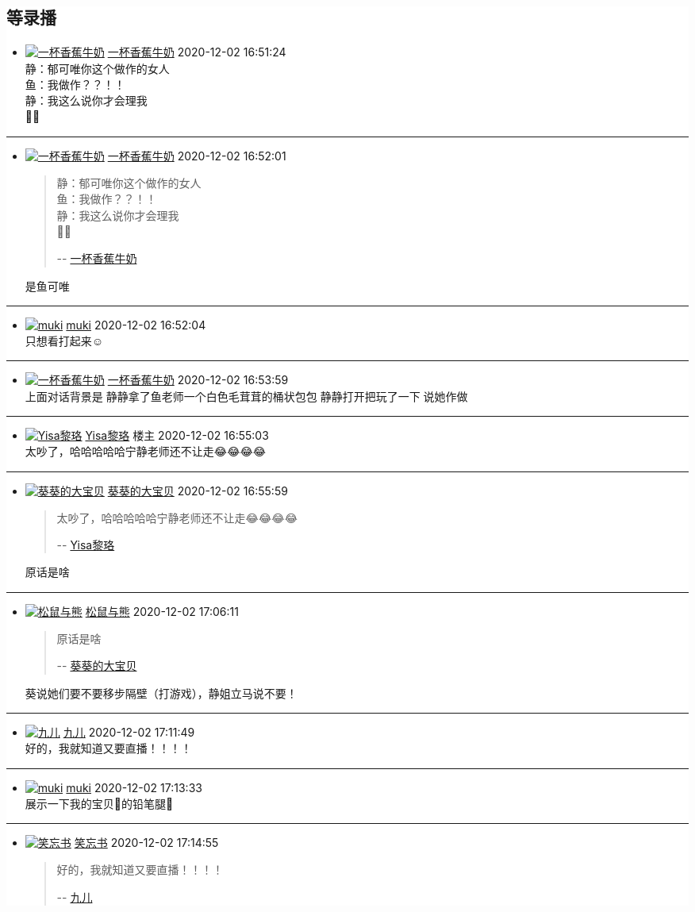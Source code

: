   等录播  
---
* [![一杯香蕉牛奶](https://img9.doubanio.com/icon/u145961264-6.jpg)](https://www.douban.com/people/145961264/)    [一杯香蕉牛奶](https://www.douban.com/people/145961264/)    2020-12-02 16:51:24  
  静：郁可唯你这个做作的女人  
  鱼：我做作？？！！  
  静：我这么说你才会理我  
  🤣🤣  
---
* [![一杯香蕉牛奶](https://img9.doubanio.com/icon/u145961264-6.jpg)](https://www.douban.com/people/145961264/)    [一杯香蕉牛奶](https://www.douban.com/people/145961264/)    2020-12-02 16:52:01  
  >静：郁可唯你这个做作的女人  
  >鱼：我做作？？！！  
  >静：我这么说你才会理我  
  >🤣🤣  
  >
  >-- [一杯香蕉牛奶](https://www.douban.com/people/145961264/)  
  
  是鱼可唯  
---
* [![muki](https://img2.doubanio.com/icon/u190049323-2.jpg)](https://www.douban.com/people/190049323/)    [muki](https://www.douban.com/people/190049323/)    2020-12-02 16:52:04  
  只想看打起来☺️  
---
* [![一杯香蕉牛奶](https://img9.doubanio.com/icon/u145961264-6.jpg)](https://www.douban.com/people/145961264/)    [一杯香蕉牛奶](https://www.douban.com/people/145961264/)    2020-12-02 16:53:59  
  上面对话背景是  静静拿了鱼老师一个白色毛茸茸的桶状包包 静静打开把玩了一下 说她作做  
---
* [![Yisa黎珞](https://img3.doubanio.com/icon/u217273308-1.jpg)](https://www.douban.com/people/217273308/)    [Yisa黎珞](https://www.douban.com/people/217273308/)    楼主    2020-12-02 16:55:03  
  太吵了，哈哈哈哈哈宁静老师还不让走😂😂😂😂  
---
* [![葵葵的大宝贝](https://img3.doubanio.com/icon/u196003397-1.jpg)](https://www.douban.com/people/196003397/)    [葵葵的大宝贝](https://www.douban.com/people/196003397/)    2020-12-02 16:55:59  
  >太吵了，哈哈哈哈哈宁静老师还不让走😂😂😂😂  
  >
  >-- [Yisa黎珞](https://www.douban.com/people/217273308/)  
  
  原话是啥  
---
* [![松鼠与熊](https://img2.doubanio.com/icon/u168667402-2.jpg)](https://www.douban.com/people/168667402/)    [松鼠与熊](https://www.douban.com/people/168667402/)    2020-12-02 17:06:11  
  >原话是啥  
  >
  >-- [葵葵的大宝贝](https://www.douban.com/people/196003397/)  
  
  葵说她们要不要移步隔壁（打游戏），静姐立马说不要！  
---
* [![九儿](https://img9.doubanio.com/icon/u152879078-4.jpg)](https://www.douban.com/people/152879078/)    [九儿](https://www.douban.com/people/152879078/)    2020-12-02 17:11:49  
  好的，我就知道又要直播！！！！  
---
* [![muki](https://img2.doubanio.com/icon/u190049323-2.jpg)](https://www.douban.com/people/190049323/)    [muki](https://www.douban.com/people/190049323/)    2020-12-02 17:13:33  
  展示一下我的宝贝🐷的铅笔腿🥰  
---
* [![笑忘书](https://img2.doubanio.com/icon/u40401623-2.jpg)](https://www.douban.com/people/40401623/)    [笑忘书](https://www.douban.com/people/40401623/)    2020-12-02 17:14:55  
  >好的，我就知道又要直播！！！！  
  >
  >-- [九儿](https://www.douban.com/people/152879078/)  
  